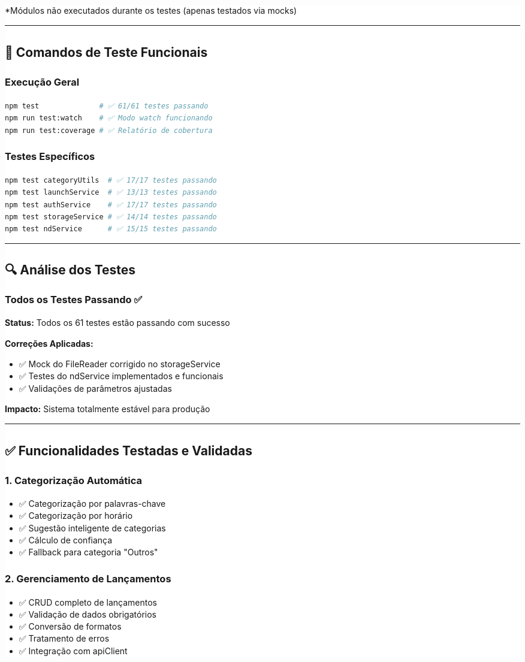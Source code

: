 *Módulos não executados durante os testes (apenas testados via mocks)

---

## 🚀 **Comandos de Teste Funcionais**

### **Execução Geral**
```bash
npm test              # ✅ 61/61 testes passando
npm run test:watch    # ✅ Modo watch funcionando
npm run test:coverage # ✅ Relatório de cobertura
```

### **Testes Específicos**
```bash
npm test categoryUtils  # ✅ 17/17 testes passando
npm test launchService  # ✅ 13/13 testes passando
npm test authService    # ✅ 17/17 testes passando
npm test storageService # ✅ 14/14 testes passando
npm test ndService      # ✅ 15/15 testes passando
```

---

## 🔍 **Análise dos Testes**

### **Todos os Testes Passando ✅**

**Status:** Todos os 61 testes estão passando com sucesso

**Correções Aplicadas:**
- ✅ Mock do FileReader corrigido no storageService
- ✅ Testes do ndService implementados e funcionais
- ✅ Validações de parâmetros ajustadas

**Impacto:** Sistema totalmente estável para produção

---

## ✅ **Funcionalidades Testadas e Validadas**

### **1. Categorização Automática**
- ✅ Categorização por palavras-chave
- ✅ Categorização por horário
- ✅ Sugestão inteligente de categorias
- ✅ Cálculo de confiança
- ✅ Fallback para categoria "Outros"

### **2. Gerenciamento de Lançamentos**
- ✅ CRUD completo de lançamentos
- ✅ Validação de dados obrigatórios
- ✅ Conversão de formatos
- ✅ Tratamento de erros
- ✅ Integração com apiClient
